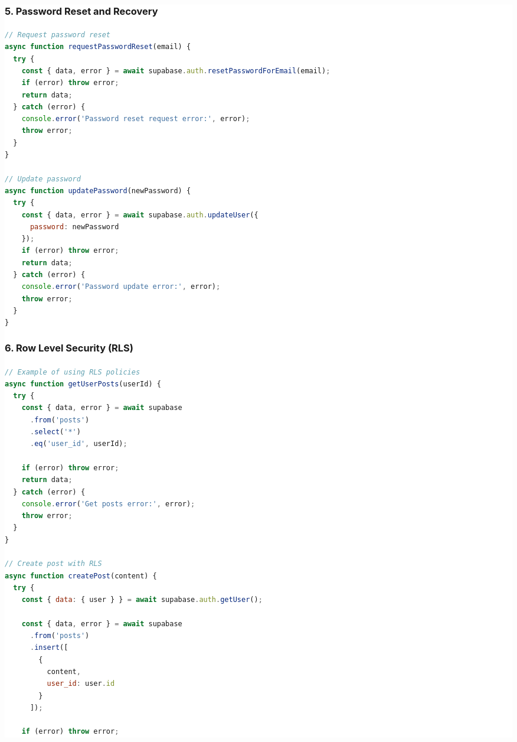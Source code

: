 ### 5. Password Reset and Recovery

```javascript
// Request password reset
async function requestPasswordReset(email) {
  try {
    const { data, error } = await supabase.auth.resetPasswordForEmail(email);
    if (error) throw error;
    return data;
  } catch (error) {
    console.error('Password reset request error:', error);
    throw error;
  }
}

// Update password
async function updatePassword(newPassword) {
  try {
    const { data, error } = await supabase.auth.updateUser({
      password: newPassword
    });
    if (error) throw error;
    return data;
  } catch (error) {
    console.error('Password update error:', error);
    throw error;
  }
}
```

### 6. Row Level Security (RLS)

```javascript
// Example of using RLS policies
async function getUserPosts(userId) {
  try {
    const { data, error } = await supabase
      .from('posts')
      .select('*')
      .eq('user_id', userId);
    
    if (error) throw error;
    return data;
  } catch (error) {
    console.error('Get posts error:', error);
    throw error;
  }
}

// Create post with RLS
async function createPost(content) {
  try {
    const { data: { user } } = await supabase.auth.getUser();
    
    const { data, error } = await supabase
      .from('posts')
      .insert([
        {
          content,
          user_id: user.id
        }
      ]);
    
    if (error) throw error;
```